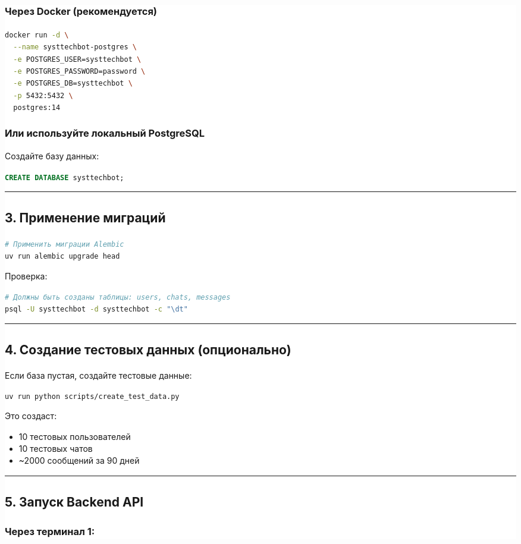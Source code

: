 ### Через Docker (рекомендуется)

```bash
docker run -d \
  --name systtechbot-postgres \
  -e POSTGRES_USER=systtechbot \
  -e POSTGRES_PASSWORD=password \
  -e POSTGRES_DB=systtechbot \
  -p 5432:5432 \
  postgres:14
```

### Или используйте локальный PostgreSQL

Создайте базу данных:

```sql
CREATE DATABASE systtechbot;
```

---

## 3. Применение миграций

```bash
# Применить миграции Alembic
uv run alembic upgrade head
```

Проверка:
```bash
# Должны быть созданы таблицы: users, chats, messages
psql -U systtechbot -d systtechbot -c "\dt"
```

---

## 4. Создание тестовых данных (опционально)

Если база пустая, создайте тестовые данные:

```bash
uv run python scripts/create_test_data.py
```

Это создаст:
- 10 тестовых пользователей
- 10 тестовых чатов
- ~2000 сообщений за 90 дней

---

## 5. Запуск Backend API

### Через терминал 1:
